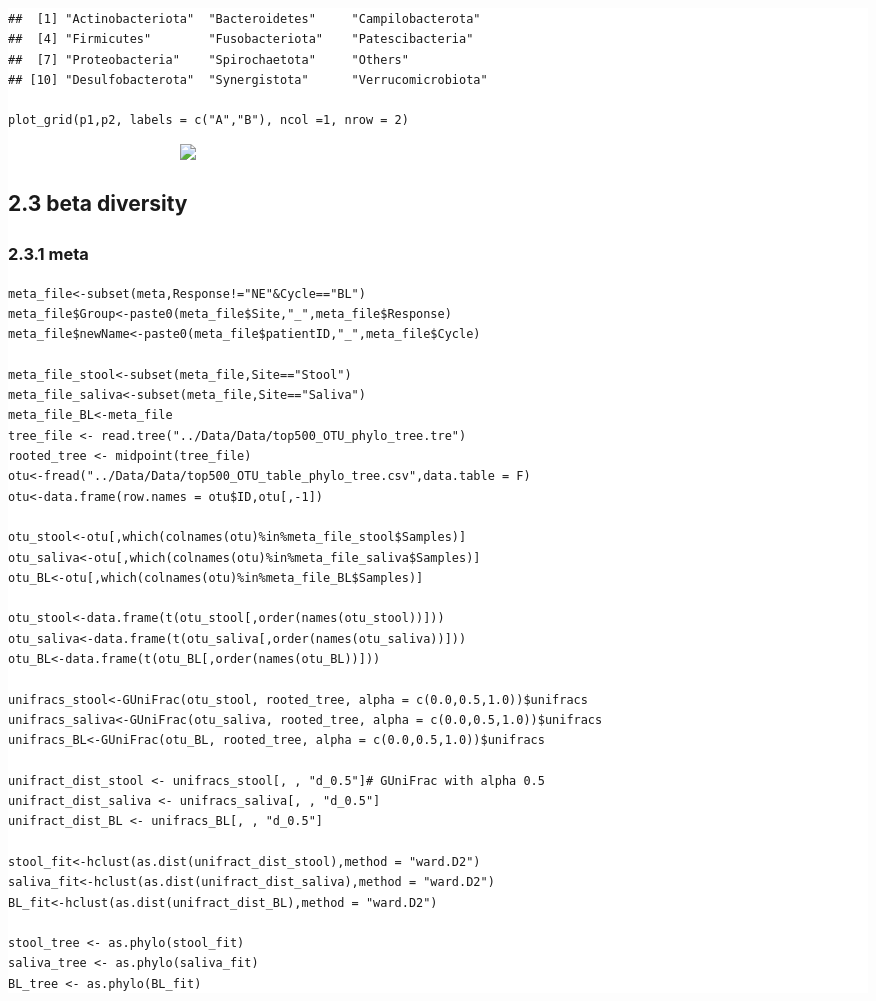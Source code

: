     ##  [1] "Actinobacteriota"  "Bacteroidetes"     "Campilobacterota" 
    ##  [4] "Firmicutes"        "Fusobacteriota"    "Patescibacteria"  
    ##  [7] "Proteobacteria"    "Spirochaetota"     "Others"           
    ## [10] "Desulfobacterota"  "Synergistota"      "Verrucomicrobiota"

    plot_grid(p1,p2, labels = c("A","B"), ncol =1, nrow = 2)

<img src="AlphaAndBetaDiversity_files/figure-markdown_strict/unnamed-chunk-6-1.png" width="60%" style="display: block; margin: auto;" />

2.3 beta diversity
------------------

### 2.3.1 meta

    meta_file<-subset(meta,Response!="NE"&Cycle=="BL")
    meta_file$Group<-paste0(meta_file$Site,"_",meta_file$Response)
    meta_file$newName<-paste0(meta_file$patientID,"_",meta_file$Cycle)

    meta_file_stool<-subset(meta_file,Site=="Stool")
    meta_file_saliva<-subset(meta_file,Site=="Saliva")
    meta_file_BL<-meta_file
    tree_file <- read.tree("../Data/Data/top500_OTU_phylo_tree.tre")
    rooted_tree <- midpoint(tree_file)
    otu<-fread("../Data/Data/top500_OTU_table_phylo_tree.csv",data.table = F)
    otu<-data.frame(row.names = otu$ID,otu[,-1])

    otu_stool<-otu[,which(colnames(otu)%in%meta_file_stool$Samples)]
    otu_saliva<-otu[,which(colnames(otu)%in%meta_file_saliva$Samples)]
    otu_BL<-otu[,which(colnames(otu)%in%meta_file_BL$Samples)]

    otu_stool<-data.frame(t(otu_stool[,order(names(otu_stool))]))
    otu_saliva<-data.frame(t(otu_saliva[,order(names(otu_saliva))]))
    otu_BL<-data.frame(t(otu_BL[,order(names(otu_BL))]))

    unifracs_stool<-GUniFrac(otu_stool, rooted_tree, alpha = c(0.0,0.5,1.0))$unifracs
    unifracs_saliva<-GUniFrac(otu_saliva, rooted_tree, alpha = c(0.0,0.5,1.0))$unifracs
    unifracs_BL<-GUniFrac(otu_BL, rooted_tree, alpha = c(0.0,0.5,1.0))$unifracs

    unifract_dist_stool <- unifracs_stool[, , "d_0.5"]# GUniFrac with alpha 0.5
    unifract_dist_saliva <- unifracs_saliva[, , "d_0.5"]
    unifract_dist_BL <- unifracs_BL[, , "d_0.5"]

    stool_fit<-hclust(as.dist(unifract_dist_stool),method = "ward.D2")
    saliva_fit<-hclust(as.dist(unifract_dist_saliva),method = "ward.D2")
    BL_fit<-hclust(as.dist(unifract_dist_BL),method = "ward.D2")

    stool_tree <- as.phylo(stool_fit)
    saliva_tree <- as.phylo(saliva_fit)
    BL_tree <- as.phylo(BL_fit)
